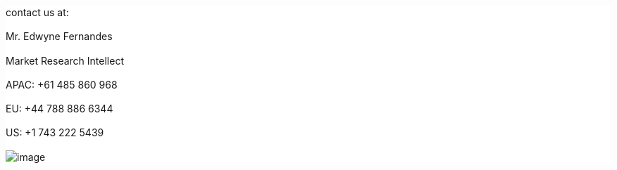 contact us at:</strong></p><p>Mr. Edwyne Fernandes</p><p>Market Research Intellect</p><p>APAC: +61 485 860 968</p><p>EU: +44 788 886 6344</p><p>US: +1 743 222 5439</p>
![image](https://github.com/user-attachments/assets/55390556-8b7e-4d79-8e8a-85bb75aae5af)
